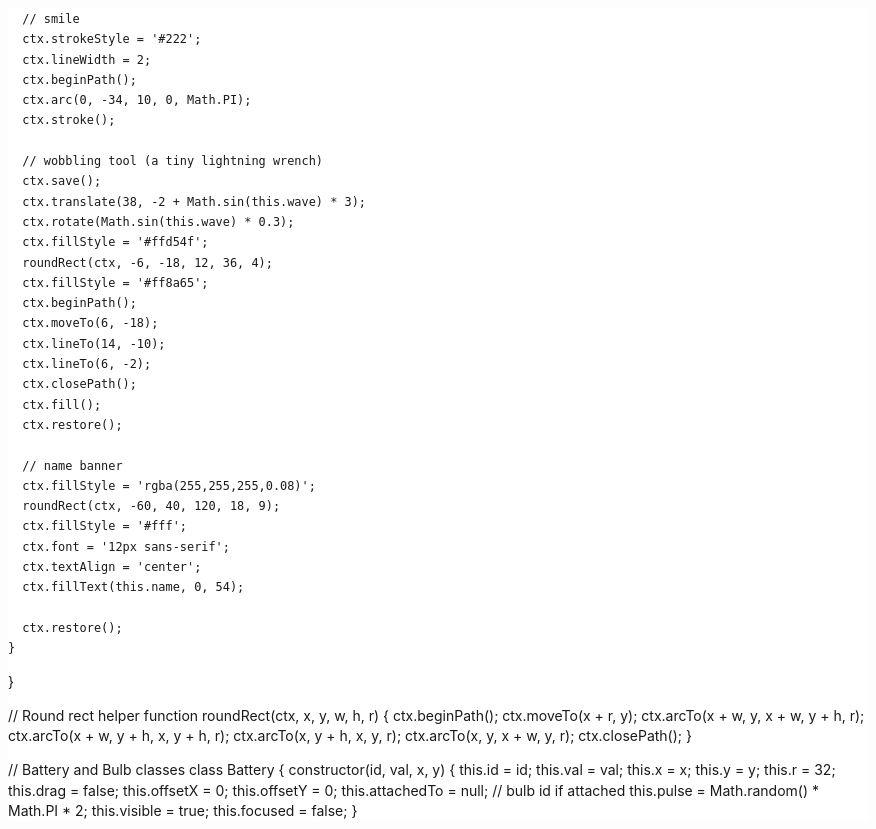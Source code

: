       // smile
      ctx.strokeStyle = '#222';
      ctx.lineWidth = 2;
      ctx.beginPath();
      ctx.arc(0, -34, 10, 0, Math.PI);
      ctx.stroke();

      // wobbling tool (a tiny lightning wrench)
      ctx.save();
      ctx.translate(38, -2 + Math.sin(this.wave) * 3);
      ctx.rotate(Math.sin(this.wave) * 0.3);
      ctx.fillStyle = '#ffd54f';
      roundRect(ctx, -6, -18, 12, 36, 4);
      ctx.fillStyle = '#ff8a65';
      ctx.beginPath();
      ctx.moveTo(6, -18);
      ctx.lineTo(14, -10);
      ctx.lineTo(6, -2);
      ctx.closePath();
      ctx.fill();
      ctx.restore();

      // name banner
      ctx.fillStyle = 'rgba(255,255,255,0.08)';
      roundRect(ctx, -60, 40, 120, 18, 9);
      ctx.fillStyle = '#fff';
      ctx.font = '12px sans-serif';
      ctx.textAlign = 'center';
      ctx.fillText(this.name, 0, 54);

      ctx.restore();
    }
  }

  // Round rect helper
  function roundRect(ctx, x, y, w, h, r) {
    ctx.beginPath();
    ctx.moveTo(x + r, y);
    ctx.arcTo(x + w, y, x + w, y + h, r);
    ctx.arcTo(x + w, y + h, x, y + h, r);
    ctx.arcTo(x, y + h, x, y, r);
    ctx.arcTo(x, y, x + w, y, r);
    ctx.closePath();
  }

  // Battery and Bulb classes
  class Battery {
    constructor(id, val, x, y) {
      this.id = id;
      this.val = val;
      this.x = x;
      this.y = y;
      this.r = 32;
      this.drag = false;
      this.offsetX = 0;
      this.offsetY = 0;
      this.attachedTo = null; // bulb id if attached
      this.pulse = Math.random() * Math.PI * 2;
      this.visible = true;
      this.focused = false;
    }
